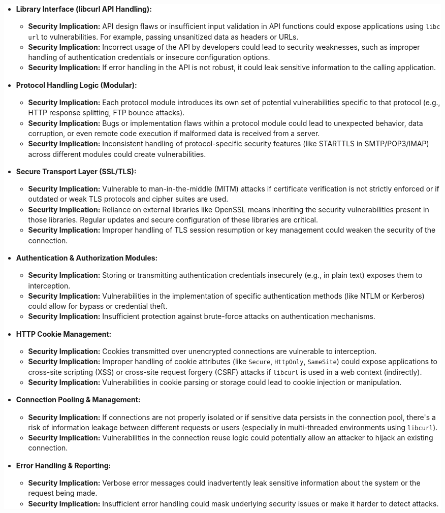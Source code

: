 *   **Library Interface (libcurl API Handling):**
    *   **Security Implication:**  API design flaws or insufficient input validation in API functions could expose applications using `libcurl` to vulnerabilities. For example, passing unsanitized data as headers or URLs.
    *   **Security Implication:**  Incorrect usage of the API by developers could lead to security weaknesses, such as improper handling of authentication credentials or insecure configuration options.
    *   **Security Implication:**  If error handling in the API is not robust, it could leak sensitive information to the calling application.

*   **Protocol Handling Logic (Modular):**
    *   **Security Implication:**  Each protocol module introduces its own set of potential vulnerabilities specific to that protocol (e.g., HTTP response splitting, FTP bounce attacks).
    *   **Security Implication:**  Bugs or implementation flaws within a protocol module could lead to unexpected behavior, data corruption, or even remote code execution if malformed data is received from a server.
    *   **Security Implication:**  Inconsistent handling of protocol-specific security features (like STARTTLS in SMTP/POP3/IMAP) across different modules could create vulnerabilities.

*   **Secure Transport Layer (SSL/TLS):**
    *   **Security Implication:**  Vulnerable to man-in-the-middle (MITM) attacks if certificate verification is not strictly enforced or if outdated or weak TLS protocols and cipher suites are used.
    *   **Security Implication:**  Reliance on external libraries like OpenSSL means inheriting the security vulnerabilities present in those libraries. Regular updates and secure configuration of these libraries are critical.
    *   **Security Implication:**  Improper handling of TLS session resumption or key management could weaken the security of the connection.

*   **Authentication & Authorization Modules:**
    *   **Security Implication:**  Storing or transmitting authentication credentials insecurely (e.g., in plain text) exposes them to interception.
    *   **Security Implication:**  Vulnerabilities in the implementation of specific authentication methods (like NTLM or Kerberos) could allow for bypass or credential theft.
    *   **Security Implication:**  Insufficient protection against brute-force attacks on authentication mechanisms.

*   **HTTP Cookie Management:**
    *   **Security Implication:**  Cookies transmitted over unencrypted connections are vulnerable to interception.
    *   **Security Implication:**  Improper handling of cookie attributes (like `Secure`, `HttpOnly`, `SameSite`) could expose applications to cross-site scripting (XSS) or cross-site request forgery (CSRF) attacks if `libcurl` is used in a web context (indirectly).
    *   **Security Implication:**  Vulnerabilities in cookie parsing or storage could lead to cookie injection or manipulation.

*   **Connection Pooling & Management:**
    *   **Security Implication:**  If connections are not properly isolated or if sensitive data persists in the connection pool, there's a risk of information leakage between different requests or users (especially in multi-threaded environments using `libcurl`).
    *   **Security Implication:**  Vulnerabilities in the connection reuse logic could potentially allow an attacker to hijack an existing connection.

*   **Error Handling & Reporting:**
    *   **Security Implication:**  Verbose error messages could inadvertently leak sensitive information about the system or the request being made.
    *   **Security Implication:**  Insufficient error handling could mask underlying security issues or make it harder to detect attacks.
